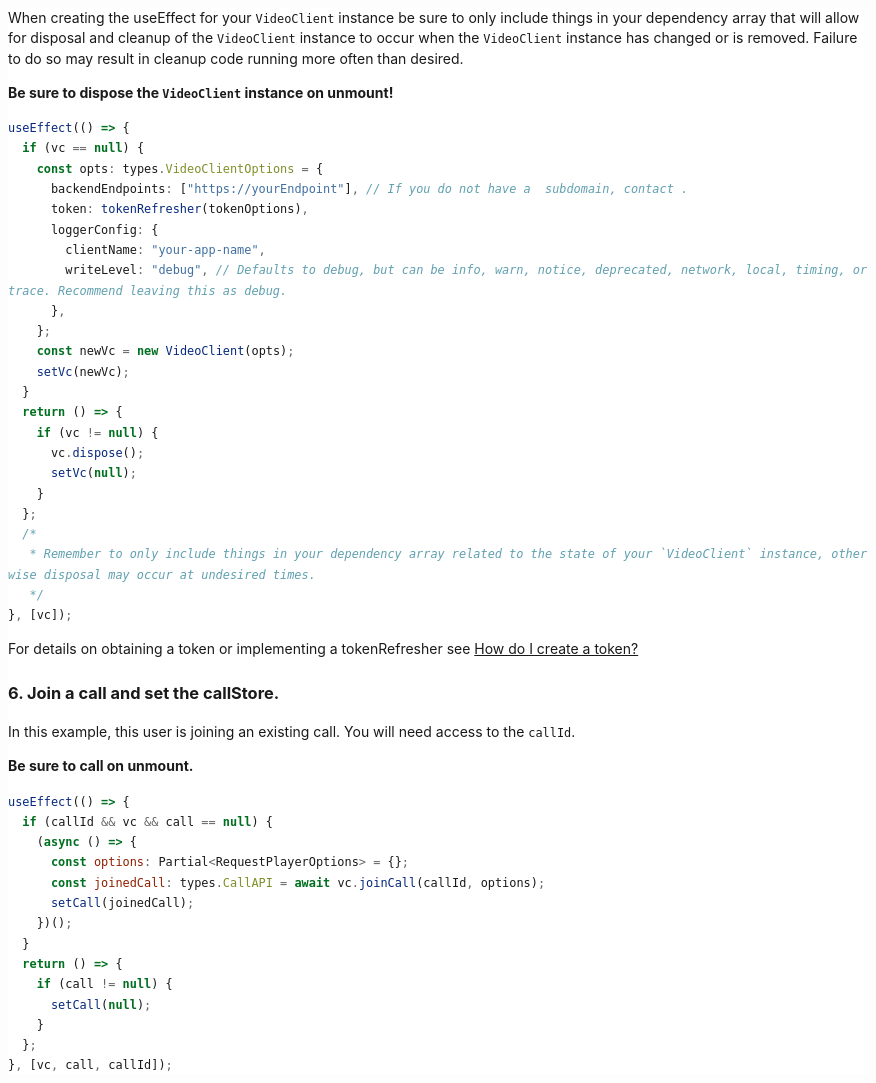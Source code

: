 When creating the useEffect for your `VideoClient` instance be sure to only include things in your dependency array that will allow for disposal and cleanup of the `VideoClient` instance to occur when the `VideoClient` instance has changed or is removed. Failure to do so may result in cleanup code running more often than desired.

**Be sure to **dispose** the `VideoClient` instance on unmount!**

```ts
useEffect(() => {
  if (vc == null) {
    const opts: types.VideoClientOptions = {
      backendEndpoints: ["https://yourEndpoint"], // If you do not have a  subdomain, contact .
      token: tokenRefresher(tokenOptions),
      loggerConfig: {
        clientName: "your-app-name",
        writeLevel: "debug", // Defaults to debug, but can be info, warn, notice, deprecated, network, local, timing, or trace. Recommend leaving this as debug.
      },
    };
    const newVc = new VideoClient(opts);
    setVc(newVc);
  }
  return () => {
    if (vc != null) {
      vc.dispose();
      setVc(null);
    }
  };
  /*
   * Remember to only include things in your dependency array related to the state of your `VideoClient` instance, otherwise disposal may occur at undesired times.
   */
}, [vc]);
```

For details on obtaining a token or implementing a tokenRefresher see [How do I create a token?](/docs/basic-operator-integration/video-client#how-do-i-create-a-token)

### 6. Join a call and set the callStore.

In this example, this user is joining an existing call. You will need access to the `callId`.

**Be sure to call on unmount.**

```js
useEffect(() => {
  if (callId && vc && call == null) {
    (async () => {
      const options: Partial<RequestPlayerOptions> = {};
      const joinedCall: types.CallAPI = await vc.joinCall(callId, options);
      setCall(joinedCall);
    })();
  }
  return () => {
    if (call != null) {
      setCall(null);
    }
  };
}, [vc, call, callId]);
```
